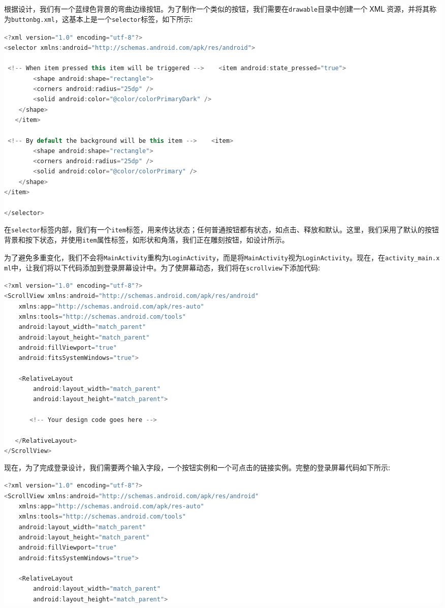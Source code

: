 根据设计，我们有一个蓝绿色背景的弯曲边缘按钮。为了制作一个类似的按钮，我们需要在`drawable`目录中创建一个 XML 资源，并将其称为`buttonbg.xml`，这基本上是一个`selector`标签，如下所示:

```java
<?xml version="1.0" encoding="utf-8"?>
<selector xmlns:android="http://schemas.android.com/apk/res/android">

 <!-- When item pressed this item will be triggered -->    <item android:state_pressed="true">
        <shape android:shape="rectangle">
        <corners android:radius="25dp" />
        <solid android:color="@color/colorPrimaryDark" />
    </shape>
   </item>

 <!-- By default the background will be this item -->    <item>
        <shape android:shape="rectangle">
        <corners android:radius="25dp" />
        <solid android:color="@color/colorPrimary" />
    </shape>
</item>

</selector>

```

在`selector`标签内部，我们有一个`item`标签，用来传达状态；任何普通按钮都有状态，如点击、释放和默认。这里，我们采用了默认的按钮背景和按下状态，并使用`item`属性标签，如形状和角落，我们正在雕刻按钮，如设计所示。

为了避免多重变化，我们不会将`MainActivity`重构为`LoginActivity`，而是将`MainActivity`视为`LoginActivity`。现在，在`activity_main.xml`中，让我们将以下代码添加到登录屏幕设计中。为了使屏幕动态，我们将在`scrollview`下添加代码:

```java
<?xml version="1.0" encoding="utf-8"?>
<ScrollView xmlns:android="http://schemas.android.com/apk/res/android"
    xmlns:app="http://schemas.android.com/apk/res-auto"
    xmlns:tools="http://schemas.android.com/tools"
    android:layout_width="match_parent"
    android:layout_height="match_parent"
    android:fillViewport="true"
    android:fitsSystemWindows="true">

    <RelativeLayout
        android:layout_width="match_parent"
        android:layout_height="match_parent">

       <!-- Your design code goes here -->

   </RelativeLayout>
</ScrollView>

```

现在，为了完成登录设计，我们需要两个输入字段，一个按钮实例和一个可点击的链接实例。完整的登录屏幕代码如下所示:

```java
<?xml version="1.0" encoding="utf-8"?>
<ScrollView xmlns:android="http://schemas.android.com/apk/res/android"
    xmlns:app="http://schemas.android.com/apk/res-auto"
    xmlns:tools="http://schemas.android.com/tools"
    android:layout_width="match_parent"
    android:layout_height="match_parent"
    android:fillViewport="true"
    android:fitsSystemWindows="true">

    <RelativeLayout
        android:layout_width="match_parent"
        android:layout_height="match_parent">
```